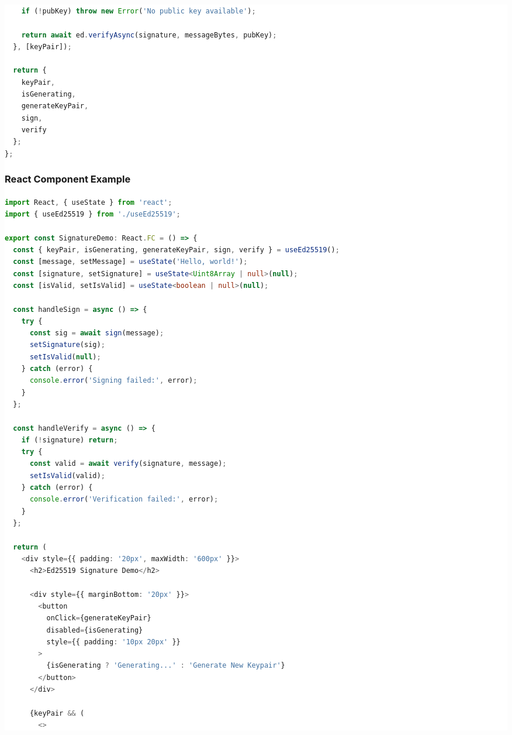 ```typescript
    if (!pubKey) throw new Error('No public key available');
    
    return await ed.verifyAsync(signature, messageBytes, pubKey);
  }, [keyPair]);

  return {
    keyPair,
    isGenerating,
    generateKeyPair,
    sign,
    verify
  };
};
```

### React Component Example

```typescript
import React, { useState } from 'react';
import { useEd25519 } from './useEd25519';

export const SignatureDemo: React.FC = () => {
  const { keyPair, isGenerating, generateKeyPair, sign, verify } = useEd25519();
  const [message, setMessage] = useState('Hello, world!');
  const [signature, setSignature] = useState<Uint8Array | null>(null);
  const [isValid, setIsValid] = useState<boolean | null>(null);

  const handleSign = async () => {
    try {
      const sig = await sign(message);
      setSignature(sig);
      setIsValid(null);
    } catch (error) {
      console.error('Signing failed:', error);
    }
  };

  const handleVerify = async () => {
    if (!signature) return;
    try {
      const valid = await verify(signature, message);
      setIsValid(valid);
    } catch (error) {
      console.error('Verification failed:', error);
    }
  };

  return (
    <div style={{ padding: '20px', maxWidth: '600px' }}>
      <h2>Ed25519 Signature Demo</h2>
      
      <div style={{ marginBottom: '20px' }}>
        <button 
          onClick={generateKeyPair} 
          disabled={isGenerating}
          style={{ padding: '10px 20px' }}
        >
          {isGenerating ? 'Generating...' : 'Generate New Keypair'}
        </button>
      </div>

      {keyPair && (
        <>
```